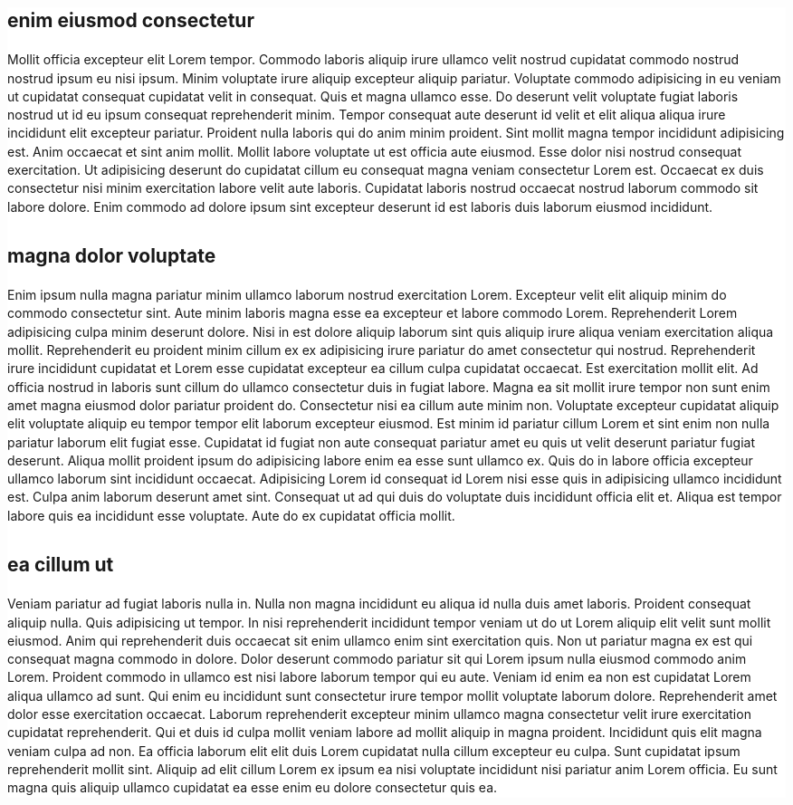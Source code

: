 ## enim eiusmod consectetur

Mollit officia excepteur elit Lorem tempor. Commodo laboris aliquip irure ullamco velit nostrud cupidatat commodo nostrud nostrud ipsum eu nisi ipsum. Minim voluptate irure aliquip excepteur aliquip pariatur. Voluptate commodo adipisicing in eu veniam ut cupidatat consequat cupidatat velit in consequat.
Quis et magna ullamco esse. Do deserunt velit voluptate fugiat laboris nostrud ut id eu ipsum consequat reprehenderit minim. Tempor consequat aute deserunt id velit et elit aliqua aliqua irure incididunt elit excepteur pariatur. Proident nulla laboris qui do anim minim proident. Sint mollit magna tempor incididunt adipisicing est.
Anim occaecat et sint anim mollit. Mollit labore voluptate ut est officia aute eiusmod. Esse dolor nisi nostrud consequat exercitation. Ut adipisicing deserunt do cupidatat cillum eu consequat magna veniam consectetur Lorem est. Occaecat ex duis consectetur nisi minim exercitation labore velit aute laboris. Cupidatat laboris nostrud occaecat nostrud laborum commodo sit labore dolore. Enim commodo ad dolore ipsum sint excepteur deserunt id est laboris duis laborum eiusmod incididunt.

## magna dolor voluptate

Enim ipsum nulla magna pariatur minim ullamco laborum nostrud exercitation Lorem. Excepteur velit elit aliquip minim do commodo consectetur sint. Aute minim laboris magna esse ea excepteur et labore commodo Lorem. Reprehenderit Lorem adipisicing culpa minim deserunt dolore. Nisi in est dolore aliquip laborum sint quis aliquip irure aliqua veniam exercitation aliqua mollit. Reprehenderit eu proident minim cillum ex ex adipisicing irure pariatur do amet consectetur qui nostrud. Reprehenderit irure incididunt cupidatat et Lorem esse cupidatat excepteur ea cillum culpa cupidatat occaecat.
Est exercitation mollit elit. Ad officia nostrud in laboris sunt cillum do ullamco consectetur duis in fugiat labore. Magna ea sit mollit irure tempor non sunt enim amet magna eiusmod dolor pariatur proident do. Consectetur nisi ea cillum aute minim non. Voluptate excepteur cupidatat aliquip elit voluptate aliquip eu tempor tempor elit laborum excepteur eiusmod. Est minim id pariatur cillum Lorem et sint enim non nulla pariatur laborum elit fugiat esse. Cupidatat id fugiat non aute consequat pariatur amet eu quis ut velit deserunt pariatur fugiat deserunt.
Aliqua mollit proident ipsum do adipisicing labore enim ea esse sunt ullamco ex. Quis do in labore officia excepteur ullamco laborum sint incididunt occaecat. Adipisicing Lorem id consequat id Lorem nisi esse quis in adipisicing ullamco incididunt est. Culpa anim laborum deserunt amet sint. Consequat ut ad qui duis do voluptate duis incididunt officia elit et. Aliqua est tempor labore quis ea incididunt esse voluptate. Aute do ex cupidatat officia mollit.

## ea cillum ut

Veniam pariatur ad fugiat laboris nulla in. Nulla non magna incididunt eu aliqua id nulla duis amet laboris. Proident consequat aliquip nulla. Quis adipisicing ut tempor. In nisi reprehenderit incididunt tempor veniam ut do ut Lorem aliquip elit velit sunt mollit eiusmod. Anim qui reprehenderit duis occaecat sit enim ullamco enim sint exercitation quis. Non ut pariatur magna ex est qui consequat magna commodo in dolore.
Dolor deserunt commodo pariatur sit qui Lorem ipsum nulla eiusmod commodo anim Lorem. Proident commodo in ullamco est nisi labore laborum tempor qui eu aute. Veniam id enim ea non est cupidatat Lorem aliqua ullamco ad sunt. Qui enim eu incididunt sunt consectetur irure tempor mollit voluptate laborum dolore. Reprehenderit amet dolor esse exercitation occaecat. Laborum reprehenderit excepteur minim ullamco magna consectetur velit irure exercitation cupidatat reprehenderit.
Qui et duis id culpa mollit veniam labore ad mollit aliquip in magna proident. Incididunt quis elit magna veniam culpa ad non. Ea officia laborum elit elit duis Lorem cupidatat nulla cillum excepteur eu culpa. Sunt cupidatat ipsum reprehenderit mollit sint. Aliquip ad elit cillum Lorem ex ipsum ea nisi voluptate incididunt nisi pariatur anim Lorem officia. Eu sunt magna quis aliquip ullamco cupidatat ea esse enim eu dolore consectetur quis ea.
